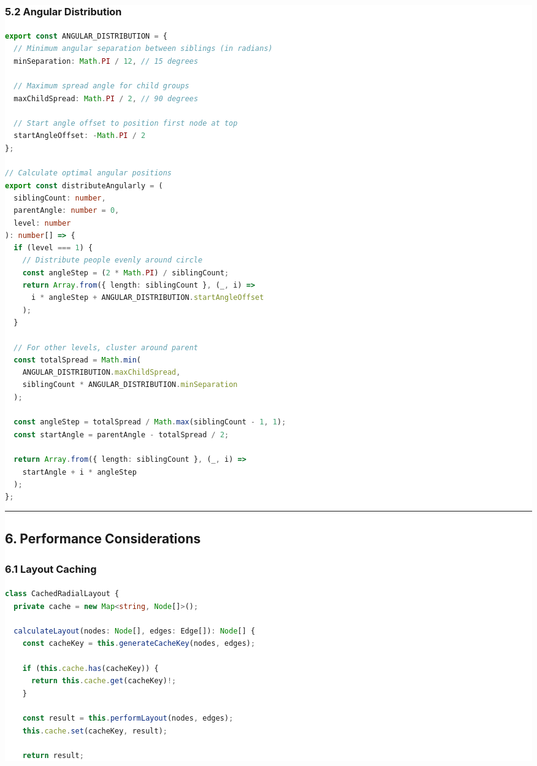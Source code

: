 ### 5.2 Angular Distribution

```typescript
export const ANGULAR_DISTRIBUTION = {
  // Minimum angular separation between siblings (in radians)
  minSeparation: Math.PI / 12, // 15 degrees
  
  // Maximum spread angle for child groups
  maxChildSpread: Math.PI / 2, // 90 degrees
  
  // Start angle offset to position first node at top
  startAngleOffset: -Math.PI / 2
};

// Calculate optimal angular positions
export const distributeAngularly = (
  siblingCount: number,
  parentAngle: number = 0,
  level: number
): number[] => {
  if (level === 1) {
    // Distribute people evenly around circle
    const angleStep = (2 * Math.PI) / siblingCount;
    return Array.from({ length: siblingCount }, (_, i) => 
      i * angleStep + ANGULAR_DISTRIBUTION.startAngleOffset
    );
  }
  
  // For other levels, cluster around parent
  const totalSpread = Math.min(
    ANGULAR_DISTRIBUTION.maxChildSpread,
    siblingCount * ANGULAR_DISTRIBUTION.minSeparation
  );
  
  const angleStep = totalSpread / Math.max(siblingCount - 1, 1);
  const startAngle = parentAngle - totalSpread / 2;
  
  return Array.from({ length: siblingCount }, (_, i) =>
    startAngle + i * angleStep
  );
};
```

---

## 6. Performance Considerations

### 6.1 Layout Caching

```typescript
class CachedRadialLayout {
  private cache = new Map<string, Node[]>();
  
  calculateLayout(nodes: Node[], edges: Edge[]): Node[] {
    const cacheKey = this.generateCacheKey(nodes, edges);
    
    if (this.cache.has(cacheKey)) {
      return this.cache.get(cacheKey)!;
    }
    
    const result = this.performLayout(nodes, edges);
    this.cache.set(cacheKey, result);
    
    return result;
```